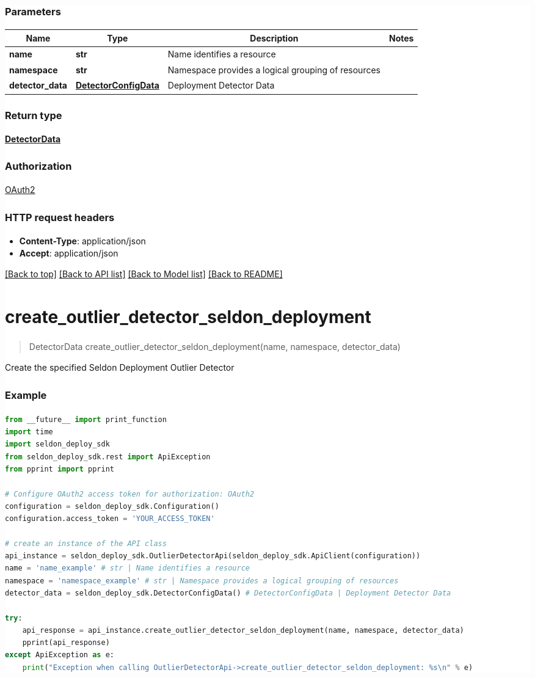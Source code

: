 ### Parameters

Name | Type | Description  | Notes
------------- | ------------- | ------------- | -------------
 **name** | **str**| Name identifies a resource | 
 **namespace** | **str**| Namespace provides a logical grouping of resources | 
 **detector_data** | [**DetectorConfigData**](DetectorConfigData.md)| Deployment Detector Data | 

### Return type

[**DetectorData**](DetectorData.md)

### Authorization

[OAuth2](../README.md#OAuth2)

### HTTP request headers

 - **Content-Type**: application/json
 - **Accept**: application/json

[[Back to top]](#) [[Back to API list]](../README.md#documentation-for-api-endpoints) [[Back to Model list]](../README.md#documentation-for-models) [[Back to README]](../README.md)

# **create_outlier_detector_seldon_deployment**
> DetectorData create_outlier_detector_seldon_deployment(name, namespace, detector_data)



Create the specified Seldon Deployment Outlier Detector

### Example
```python
from __future__ import print_function
import time
import seldon_deploy_sdk
from seldon_deploy_sdk.rest import ApiException
from pprint import pprint

# Configure OAuth2 access token for authorization: OAuth2
configuration = seldon_deploy_sdk.Configuration()
configuration.access_token = 'YOUR_ACCESS_TOKEN'

# create an instance of the API class
api_instance = seldon_deploy_sdk.OutlierDetectorApi(seldon_deploy_sdk.ApiClient(configuration))
name = 'name_example' # str | Name identifies a resource
namespace = 'namespace_example' # str | Namespace provides a logical grouping of resources
detector_data = seldon_deploy_sdk.DetectorConfigData() # DetectorConfigData | Deployment Detector Data

try:
    api_response = api_instance.create_outlier_detector_seldon_deployment(name, namespace, detector_data)
    pprint(api_response)
except ApiException as e:
    print("Exception when calling OutlierDetectorApi->create_outlier_detector_seldon_deployment: %s\n" % e)
```

